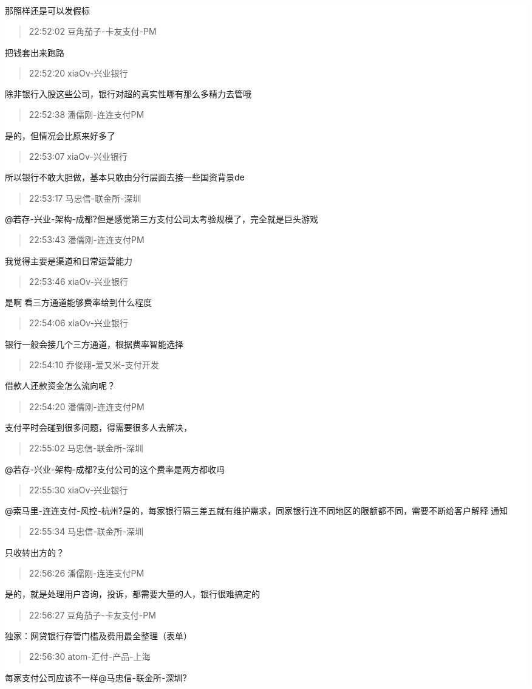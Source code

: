 那照样还是可以发假标  
   
> 22:52:02  豆角茄子-卡友支付-PM  
   
把钱套出来跑路  
   
> 22:52:20  xiaOv-兴业银行  
   
除非银行入股这些公司，银行对超的真实性哪有那么多精力去管哦  
   
> 22:52:38  潘儒刚-连连支付PM  
   
是的，但情况会比原来好多了  
   
> 22:53:07  xiaOv-兴业银行  
   
所以银行不敢大胆做，基本只敢由分行层面去接一些国资背景de  
   
> 22:53:17  马忠信-联金所-深圳  
   
@若存-兴业-架构-成都?但是感觉第三方支付公司太考验规模了，完全就是巨头游戏  
   
> 22:53:43  潘儒刚-连连支付PM  
   
我觉得主要是渠道和日常运营能力  
   
> 22:53:46  xiaOv-兴业银行  
   
是啊 看三方通道能够费率给到什么程度  
   
> 22:54:06  xiaOv-兴业银行  
   
银行一般会接几个三方通道，根据费率智能选择  
   
> 22:54:10  乔俊翔-爱又米-支付开发  
   
借款人还款资金怎么流向呢？  
   
> 22:54:20  潘儒刚-连连支付PM  
   
支付平时会碰到很多问题，得需要很多人去解决，  
   
> 22:55:02  马忠信-联金所-深圳  
   
@若存-兴业-架构-成都?支付公司的这个费率是两方都收吗  
   
> 22:55:30  xiaOv-兴业银行  
   
@索马里-连连支付-风控-杭州?是的，每家银行隔三差五就有维护需求，同家银行连不同地区的限额都不同，需要不断给客户解释 通知  
   
> 22:55:34  马忠信-联金所-深圳  
   
只收转出方的？  
   
> 22:56:26  潘儒刚-连连支付PM  
   
是的，就是处理用户咨询，投诉，都需要大量的人，银行很难搞定的  
   
> 22:56:27  豆角茄子-卡友支付-PM  
   
独家：网贷银行存管门槛及费用最全整理（表单）  
   
> 22:56:30  atom-汇付-产品-上海  
   
每家支付公司应该不一样@马忠信-联金所-深圳?  
   